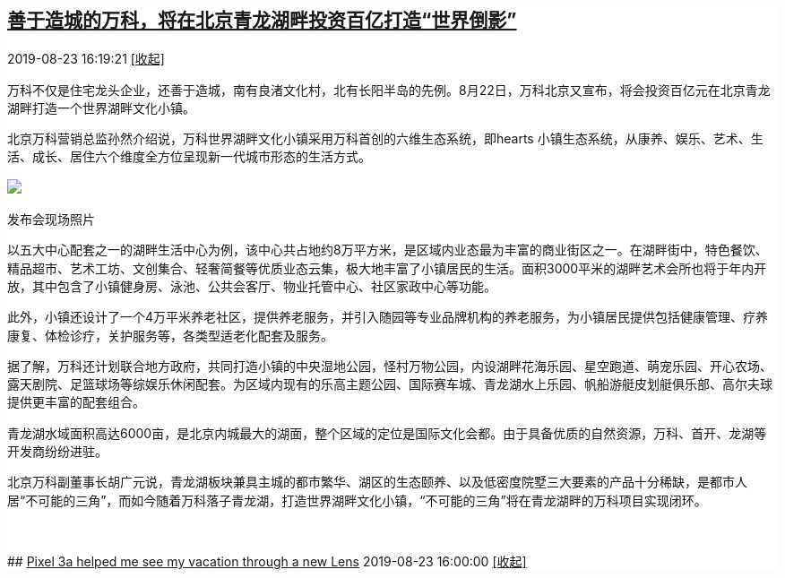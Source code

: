 ## <a href="http://36kr.com/p/5238723.html?ktm_source=feed" target="_blank">善于造城的万科，将在北京青龙湖畔投资百亿打造“世界倒影”</a>
2019-08-23 16:19:21   <a href="#" id="a_784f8404d48a11e98eb50242ac110002" onclick="onClickAction('2019-08','784f8404d48a11e98eb50242ac110002')">[收起]</a>
<div class="collector_content" id="div_784f8404d48a11e98eb50242ac110002" onclick="onClickAction('2019-08','784f8404d48a11e98eb50242ac110002')">
<p>万科不仅是住宅龙头企业，还善于造城，南有良渚文化村，北有长阳半岛的先例。8月22日，万科北京又宣布，将会投资百亿元在北京青龙湖畔打造一个世界湖畔文化小镇。</p><p>北京万科营销总监孙然介绍说，万科世界湖畔文化小镇采用万科首创的六维生态系统，即hearts 小镇生态系统，从康养、娱乐、艺术、生活、成长、居住六个维度全方位呈现新一代城市形态的生活方式。</p><p><img src="https://pic.36krcnd.com/201908/23081651/ch4jhml75nqo5r0i.jpg!heading" data-img-size-val="640,427"/></p><p class="img-desc">发布会现场照片</p><p>以五大中心配套之一的湖畔生活中心为例，该中心共占地约8万平方米，是区域内业态最为丰富的商业街区之一。在湖畔街中，特色餐饮、精品超市、艺术工坊、文创集合、轻奢简餐等优质业态云集，极大地丰富了小镇居民的生活。面积3000平米的湖畔艺术会所也将于年内开放，其中包含了小镇健身房、泳池、公共会客厅、物业托管中心、社区家政中心等功能。<br/></p><p>此外，小镇还设计了一个4万平米养老社区，提供养老服务，并引入随园等专业品牌机构的养老服务，为小镇居民提供包括健康管理、疗养康复、体检诊疗，关护服务等，各类型适老化配套及服务。</p><p>据了解，万科还计划联合地方政府，共同打造小镇的中央湿地公园，怪村万物公园，内设湖畔花海乐园、星空跑道、萌宠乐园、开心农场、露天剧院、足篮球场等综娱乐休闲配套。为区域内现有的乐高主题公园、国际赛车城、青龙湖水上乐园、帆船游艇皮划艇俱乐部、高尔夫球提供更丰富的配套组合。</p><p>青龙湖水域面积高达6000亩，是北京内城最大的湖面，整个区域的定位是国际文化会都。由于具备优质的自然资源，万科、首开、龙湖等开发商纷纷进驻。</p><p>北京万科副董事长胡广元说，青龙湖板块兼具主城的都市繁华、湖区的生态颐养、以及低密度院墅三大要素的产品十分稀缺，是都市人居“不可能的三角”，而如今随着万科落子青龙湖，打造世界湖畔文化小镇，“不可能的三角”将在青龙湖畔的万科项目实现闭环。</p><p><br/></p>
</div>
<script src="../../collectorjs.js"></script>
<script>
window.onload=function(){
    let storage = window.localStorage;
    var local = JSON.parse(storage.getItem('month_2019-08'));
    if (local) {
        var div_list = document.getElementsByClassName("collector_content");
        for (i = 0; i < div_list.length; i++) {
            var item = div_list[i];
            var id = item.id.replace('div_', '');
            if(local.indexOf(id) > -1){
                var eObject = document.getElementById('div_'+id);
                var aObject = document.getElementById('a_'+id);
                eObject.style.display = 'none';
                aObject.innerHTML = '[展开]';
            }
        }
    }
}
</script>
## <a href="https://www.blog.google/products/pixel/pixel-3a-travel-tips/" target="_blank">Pixel 3a helped me see my vacation through a new Lens</a>
2019-08-23 16:00:00   <a href="#" id="a_785043f5d48a11e98eb50242ac110002" onclick="onClickAction('2019-08','785043f5d48a11e98eb50242ac110002')">[收起]</a>
<div class="collector_content" id="div_785043f5d48a11e98eb50242ac110002" onclick="onClickAction('2019-08','785043f5d48a11e98eb50242ac110002')">